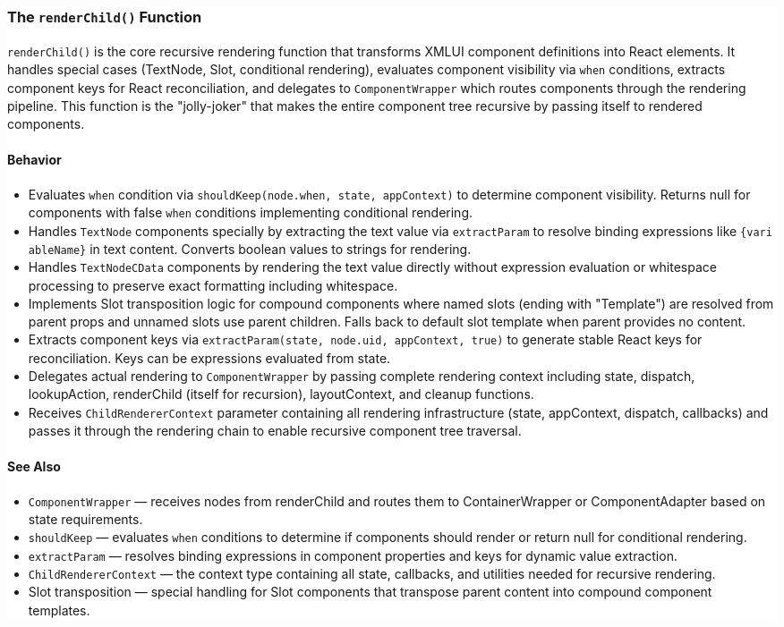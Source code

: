 
### The `renderChild()` Function

`renderChild()` is the core recursive rendering function that transforms XMLUI component definitions into React elements. It handles special cases (TextNode, Slot, conditional rendering), evaluates component visibility via `when` conditions, extracts component keys for React reconciliation, and delegates to `ComponentWrapper` which routes components through the rendering pipeline. This function is the "jolly-joker" that makes the entire component tree recursive by passing itself to rendered components.

#### Behavior

- Evaluates `when` condition via `shouldKeep(node.when, state, appContext)` to determine component visibility. Returns null for components with false `when` conditions implementing conditional rendering.
- Handles `TextNode` components specially by extracting the text value via `extractParam` to resolve binding expressions like `{variableName}` in text content. Converts boolean values to strings for rendering.
- Handles `TextNodeCData` components by rendering the text value directly without expression evaluation or whitespace processing to preserve exact formatting including whitespace.
- Implements Slot transposition logic for compound components where named slots (ending with "Template") are resolved from parent props and unnamed slots use parent children. Falls back to default slot template when parent provides no content.
- Extracts component keys via `extractParam(state, node.uid, appContext, true)` to generate stable React keys for reconciliation. Keys can be expressions evaluated from state.
- Delegates actual rendering to `ComponentWrapper` by passing complete rendering context including state, dispatch, lookupAction, renderChild (itself for recursion), layoutContext, and cleanup functions.
- Receives `ChildRendererContext` parameter containing all rendering infrastructure (state, appContext, dispatch, callbacks) and passes it through the rendering chain to enable recursive component tree traversal.

#### See Also

- `ComponentWrapper` — receives nodes from renderChild and routes them to ContainerWrapper or ComponentAdapter based on state requirements.
- `shouldKeep` — evaluates `when` conditions to determine if components should render or return null for conditional rendering.
- `extractParam` — resolves binding expressions in component properties and keys for dynamic value extraction.
- `ChildRendererContext` — the context type containing all state, callbacks, and utilities needed for recursive rendering.
- Slot transposition — special handling for Slot components that transpose parent content into compound component templates.

